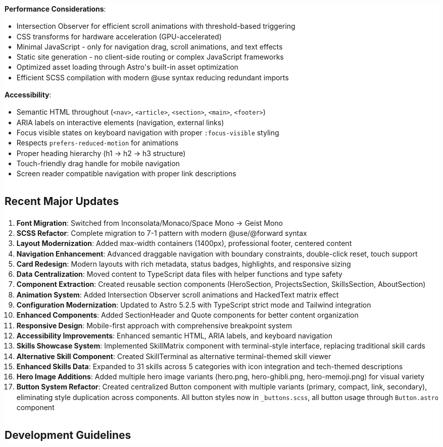 **Performance Considerations**:
- Intersection Observer for efficient scroll animations with threshold-based triggering
- CSS transforms for hardware acceleration (GPU-accelerated)
- Minimal JavaScript - only for navigation drag, scroll animations, and text effects
- Static site generation - no client-side routing or complex JavaScript frameworks
- Optimized asset loading through Astro's built-in asset optimization
- Efficient SCSS compilation with modern @use syntax reducing redundant imports

**Accessibility**:
- Semantic HTML throughout (`<nav>`, `<article>`, `<section>`, `<main>`, `<footer>`)
- ARIA labels on interactive elements (navigation, external links)
- Focus visible states on keyboard navigation with proper `:focus-visible` styling
- Respects `prefers-reduced-motion` for animations
- Proper heading hierarchy (h1 → h2 → h3 structure)
- Touch-friendly drag handle for mobile navigation
- Screen reader compatible navigation with proper link descriptions

## Recent Major Updates

1. **Font Migration**: Switched from Inconsolata/Monaco/Space Mono → Geist Mono
2. **SCSS Refactor**: Complete migration to 7-1 pattern with modern @use/@forward syntax
3. **Layout Modernization**: Added max-width containers (1400px), professional footer, centered content
4. **Navigation Enhancement**: Advanced draggable navigation with boundary constraints, double-click reset, touch support
5. **Card Redesign**: Modern layouts with rich metadata, status badges, highlights, and responsive sizing
6. **Data Centralization**: Moved content to TypeScript data files with helper functions and type safety
7. **Component Extraction**: Created reusable section components (HeroSection, ProjectsSection, SkillsSection, AboutSection)
8. **Animation System**: Added Intersection Observer scroll animations and HackedText matrix effect
9. **Configuration Modernization**: Updated to Astro 5.2.5 with TypeScript strict mode and Tailwind integration
10. **Enhanced Components**: Added SectionHeader and Quote components for better content organization
11. **Responsive Design**: Mobile-first approach with comprehensive breakpoint system
12. **Accessibility Improvements**: Enhanced semantic HTML, ARIA labels, and keyboard navigation
13. **Skills Showcase System**: Implemented SkillMatrix component with terminal-style interface, replacing traditional skill cards
14. **Alternative Skill Component**: Created SkillTerminal as alternative terminal-themed skill viewer
15. **Enhanced Skills Data**: Expanded to 31 skills across 5 categories with icon integration and tech-themed descriptions
16. **Hero Image Additions**: Added multiple hero image variants (hero.png, hero-ghibli.png, hero-memoji.png) for visual variety
17. **Button System Refactor**: Created centralized Button component with multiple variants (primary, compact, link, secondary), eliminating style duplication across components. All button styles now in `_buttons.scss`, all button usage through `Button.astro` component

## Development Guidelines
